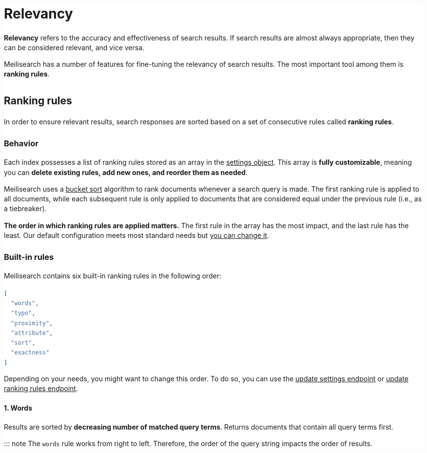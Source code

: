 
# Relevancy

**Relevancy** refers to the accuracy and effectiveness of search results. If search results are almost always appropriate, then they can be considered relevant, and vice versa.

Meilisearch has a number of features for fine-tuning the relevancy of search results. The most important tool among them is **ranking rules**.

## Ranking rules

In order to ensure relevant results, search responses are sorted based on a set of consecutive rules called **ranking rules**.

### Behavior

Each index possesses a list of ranking rules stored as an array in the [settings object](/reference/api/settings.md). This array is **fully customizable**, meaning you can **delete existing rules, add new ones, and reorder them as needed**.

Meilisearch uses a [bucket sort](https://en.wikipedia.org/wiki/Bucket_sort) algorithm to rank documents whenever a search query is made. The first ranking rule is applied to all documents, while each subsequent rule is only applied to documents that are considered equal under the previous rule (i.e., as a tiebreaker).

**The order in which ranking rules are applied matters.** The first rule in the array has the most impact, and the last rule has the least. Our default configuration meets most standard needs but [you can change it](/reference/api/ranking_rules.md#update-ranking-rules).

### Built-in rules

Meilisearch contains six built-in ranking rules in the following order:

```json
[
  "words",
  "typo",
  "proximity",
  "attribute",
  "sort",
  "exactness"
]
```

Depending on your needs, you might want to change this order. To do so, you can use the [update settings endpoint](/reference/api/settings.md#update-settings) or [update ranking rules endpoint](/reference/api/ranking_rules.md#update-ranking-rules).

#### 1. Words

Results are sorted by **decreasing number of matched query terms**. Returns documents that contain all query terms first.

::: note
The `words` rule works from right to left. Therefore, the order of the query string impacts the order of results.
